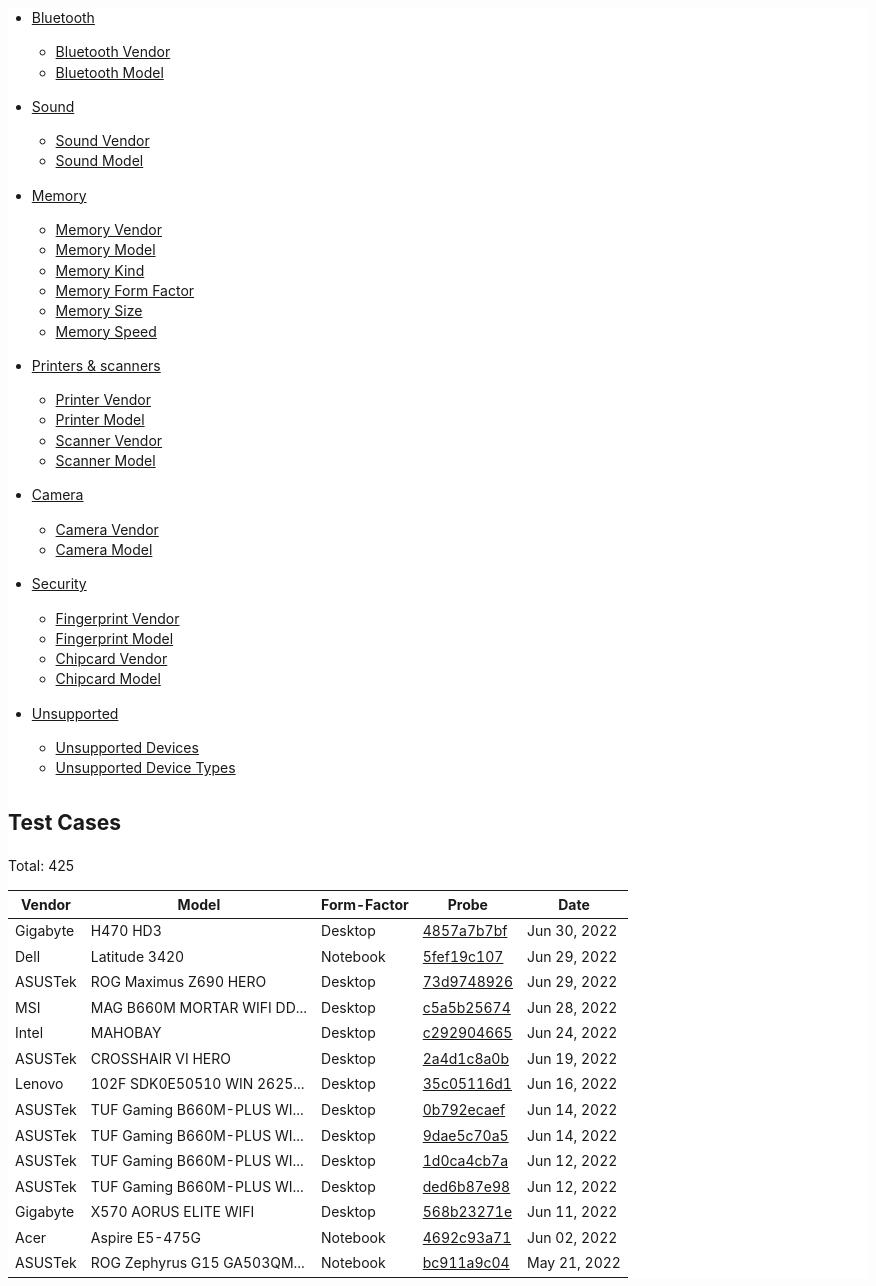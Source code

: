 * [ Bluetooth ](#bluetooth)
  - [ Bluetooth Vendor         ](#bluetooth-vendor)
  - [ Bluetooth Model          ](#bluetooth-model)

* [ Sound ](#sound)
  - [ Sound Vendor             ](#sound-vendor)
  - [ Sound Model              ](#sound-model)

* [ Memory ](#memory)
  - [ Memory Vendor            ](#memory-vendor)
  - [ Memory Model             ](#memory-model)
  - [ Memory Kind              ](#memory-kind)
  - [ Memory Form Factor       ](#memory-form-factor)
  - [ Memory Size              ](#memory-size)
  - [ Memory Speed             ](#memory-speed)

* [ Printers & scanners ](#printers--scanners)
  - [ Printer Vendor           ](#printer-vendor)
  - [ Printer Model            ](#printer-model)
  - [ Scanner Vendor           ](#scanner-vendor)
  - [ Scanner Model            ](#scanner-model)

* [ Camera ](#camera)
  - [ Camera Vendor            ](#camera-vendor)
  - [ Camera Model             ](#camera-model)

* [ Security ](#security)
  - [ Fingerprint Vendor       ](#fingerprint-vendor)
  - [ Fingerprint Model        ](#fingerprint-model)
  - [ Chipcard Vendor          ](#chipcard-vendor)
  - [ Chipcard Model           ](#chipcard-model)

* [ Unsupported ](#unsupported)
  - [ Unsupported Devices      ](#unsupported-devices)
  - [ Unsupported Device Types ](#unsupported-device-types)


Test Cases
----------

Total: 425

| Vendor        | Model                       | Form-Factor | Probe                                                      | Date         |
|---------------|-----------------------------|-------------|------------------------------------------------------------|--------------|
| Gigabyte      | H470 HD3                    | Desktop     | [4857a7b7bf](https://linux-hardware.org/?probe=4857a7b7bf) | Jun 30, 2022 |
| Dell          | Latitude 3420               | Notebook    | [5fef19c107](https://linux-hardware.org/?probe=5fef19c107) | Jun 29, 2022 |
| ASUSTek       | ROG Maximus Z690 HERO       | Desktop     | [73d9748926](https://linux-hardware.org/?probe=73d9748926) | Jun 29, 2022 |
| MSI           | MAG B660M MORTAR WIFI DD... | Desktop     | [c5a5b25674](https://linux-hardware.org/?probe=c5a5b25674) | Jun 28, 2022 |
| Intel         | MAHOBAY                     | Desktop     | [c292904665](https://linux-hardware.org/?probe=c292904665) | Jun 24, 2022 |
| ASUSTek       | CROSSHAIR VI HERO           | Desktop     | [2a4d1c8a0b](https://linux-hardware.org/?probe=2a4d1c8a0b) | Jun 19, 2022 |
| Lenovo        | 102F SDK0E50510 WIN 2625... | Desktop     | [35c05116d1](https://linux-hardware.org/?probe=35c05116d1) | Jun 16, 2022 |
| ASUSTek       | TUF Gaming B660M-PLUS WI... | Desktop     | [0b792ecaef](https://linux-hardware.org/?probe=0b792ecaef) | Jun 14, 2022 |
| ASUSTek       | TUF Gaming B660M-PLUS WI... | Desktop     | [9dae5c70a5](https://linux-hardware.org/?probe=9dae5c70a5) | Jun 14, 2022 |
| ASUSTek       | TUF Gaming B660M-PLUS WI... | Desktop     | [1d0ca4cb7a](https://linux-hardware.org/?probe=1d0ca4cb7a) | Jun 12, 2022 |
| ASUSTek       | TUF Gaming B660M-PLUS WI... | Desktop     | [ded6b87e98](https://linux-hardware.org/?probe=ded6b87e98) | Jun 12, 2022 |
| Gigabyte      | X570 AORUS ELITE WIFI       | Desktop     | [568b23271e](https://linux-hardware.org/?probe=568b23271e) | Jun 11, 2022 |
| Acer          | Aspire E5-475G              | Notebook    | [4692c93a71](https://linux-hardware.org/?probe=4692c93a71) | Jun 02, 2022 |
| ASUSTek       | ROG Zephyrus G15 GA503QM... | Notebook    | [bc911a9c04](https://linux-hardware.org/?probe=bc911a9c04) | May 21, 2022 |